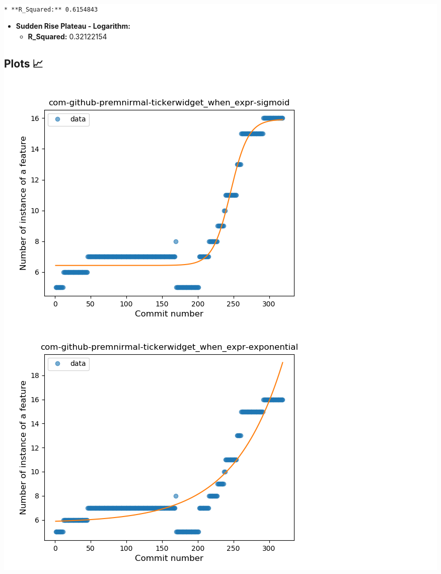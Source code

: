     * **R_Squared:** 0.6154843
* **Sudden Rise Plateau - Logarithm:** ![equation](http://latex.codecogs.com/svg.latex?2.286531%5Clog_%7B3.517436%7D%28x%29%20&plus;%200.0)
    * **R_Squared:** 0.32122154

**Plots** :chart_with_upwards_trend:
-----

![com-github-premnirmal-tickerwidget T7](../plots/com-github-premnirmal-tickerwidget_when_expr_T7.png)
![com-github-premnirmal-tickerwidget T4](../plots/com-github-premnirmal-tickerwidget_when_expr_T4.png)